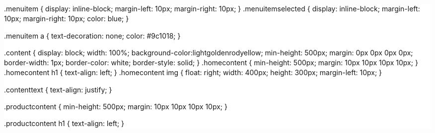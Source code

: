 .menuitem {
  display: inline-block;
  margin-left: 10px;
  margin-right: 10px;
}
.menuitemselected {
  display: inline-block;
  margin-left: 10px;
  margin-right: 10px;
  color: blue;
}

.menuitem a {
  text-decoration: none;
  color: #9c1018;
}

.content {
  display: block;
  width: 100%;
  background-color:lightgoldenrodyellow;
  min-height: 500px;
  margin: 0px 0px 0px 0px;
  border-width: 1px;
  border-color: white;
  border-style: solid;
}
.homecontent {
  min-height: 500px;
  margin: 10px 10px 10px 10px;
}
.homecontent h1 {
  text-align: left;
}
.homecontent img {
  float: right;
  width: 400px;
  height: 300px;
  margin-left: 10px;
}

.contenttext {
  text-align: justify;
}

.productcontent {
  min-height: 500px;
  margin: 10px 10px 10px 10px;
}

.productcontent h1 {
  text-align: left;
}
